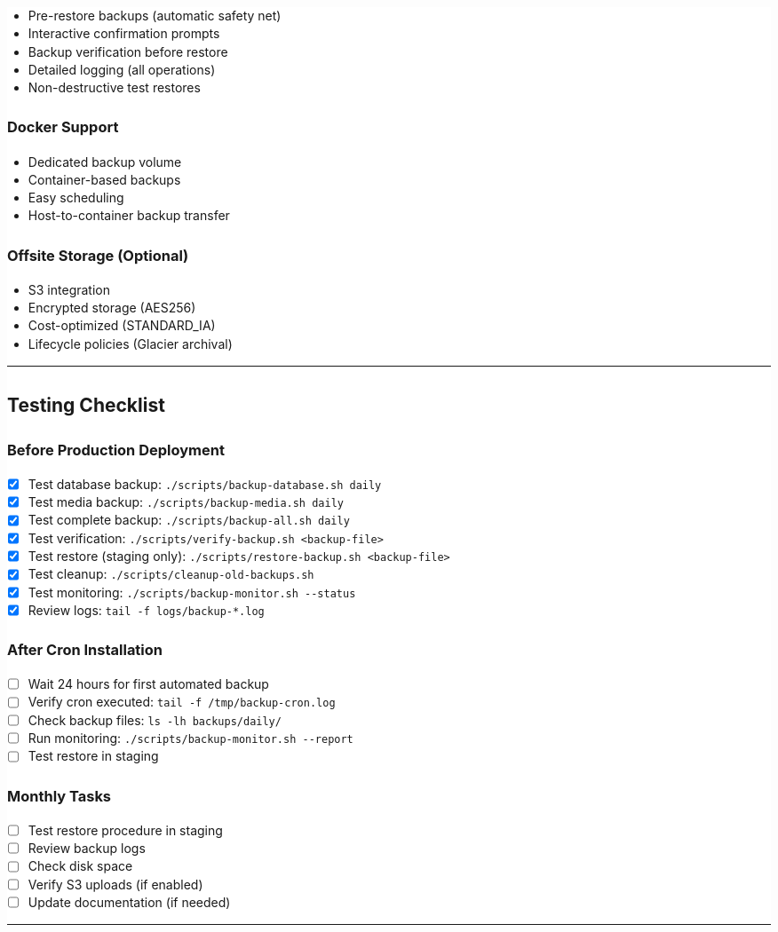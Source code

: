 - Pre-restore backups (automatic safety net)
- Interactive confirmation prompts
- Backup verification before restore
- Detailed logging (all operations)
- Non-destructive test restores

### Docker Support

- Dedicated backup volume
- Container-based backups
- Easy scheduling
- Host-to-container backup transfer

### Offsite Storage (Optional)

- S3 integration
- Encrypted storage (AES256)
- Cost-optimized (STANDARD_IA)
- Lifecycle policies (Glacier archival)

---

## Testing Checklist

### Before Production Deployment

- [x] Test database backup: `./scripts/backup-database.sh daily`
- [x] Test media backup: `./scripts/backup-media.sh daily`
- [x] Test complete backup: `./scripts/backup-all.sh daily`
- [x] Test verification: `./scripts/verify-backup.sh <backup-file>`
- [x] Test restore (staging only): `./scripts/restore-backup.sh <backup-file>`
- [x] Test cleanup: `./scripts/cleanup-old-backups.sh`
- [x] Test monitoring: `./scripts/backup-monitor.sh --status`
- [x] Review logs: `tail -f logs/backup-*.log`

### After Cron Installation

- [ ] Wait 24 hours for first automated backup
- [ ] Verify cron executed: `tail -f /tmp/backup-cron.log`
- [ ] Check backup files: `ls -lh backups/daily/`
- [ ] Run monitoring: `./scripts/backup-monitor.sh --report`
- [ ] Test restore in staging

### Monthly Tasks

- [ ] Test restore procedure in staging
- [ ] Review backup logs
- [ ] Check disk space
- [ ] Verify S3 uploads (if enabled)
- [ ] Update documentation (if needed)

---
